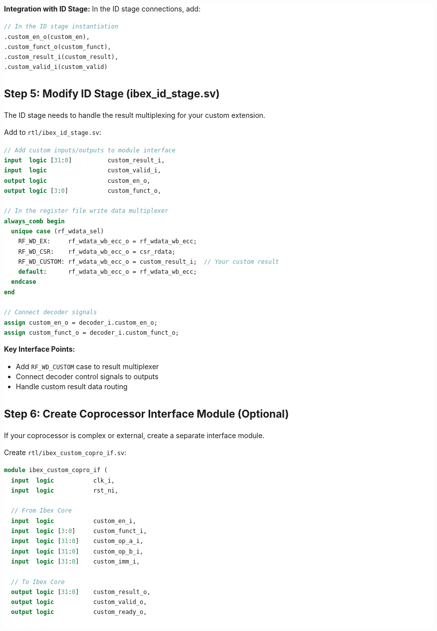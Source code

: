 **Integration with ID Stage:**
In the ID stage connections, add:
```systemverilog
// In the ID stage instantiation
.custom_en_o(custom_en),
.custom_funct_o(custom_funct),
.custom_result_i(custom_result),
.custom_valid_i(custom_valid)
```

## Step 5: Modify ID Stage (ibex_id_stage.sv)

The ID stage needs to handle the result multiplexing for your custom extension.

Add to `rtl/ibex_id_stage.sv`:

```systemverilog
// Add custom inputs/outputs to module interface
input  logic [31:0]          custom_result_i,
input  logic                 custom_valid_i,
output logic                 custom_en_o,
output logic [3:0]           custom_funct_o,

// In the register file write data multiplexer
always_comb begin
  unique case (rf_wdata_sel)
    RF_WD_EX:     rf_wdata_wb_ecc_o = rf_wdata_wb_ecc;
    RF_WD_CSR:    rf_wdata_wb_ecc_o = csr_rdata;
    RF_WD_CUSTOM: rf_wdata_wb_ecc_o = custom_result_i;  // Your custom result
    default:      rf_wdata_wb_ecc_o = rf_wdata_wb_ecc;
  endcase
end

// Connect decoder signals
assign custom_en_o = decoder_i.custom_en_o;
assign custom_funct_o = decoder_i.custom_funct_o;
```

**Key Interface Points:**
- Add `RF_WD_CUSTOM` case to result multiplexer
- Connect decoder control signals to outputs
- Handle custom result data routing

## Step 6: Create Coprocessor Interface Module (Optional)

If your coprocessor is complex or external, create a separate interface module.

Create `rtl/ibex_custom_copro_if.sv`:

```systemverilog
module ibex_custom_copro_if (
  input  logic           clk_i,
  input  logic           rst_ni,
  
  // From Ibex Core
  input  logic           custom_en_i,
  input  logic [3:0]     custom_funct_i,
  input  logic [31:0]    custom_op_a_i,
  input  logic [31:0]    custom_op_b_i,
  input  logic [31:0]    custom_imm_i,
  
  // To Ibex Core
  output logic [31:0]    custom_result_o,
  output logic           custom_valid_o,
  output logic           custom_ready_o,
  
```